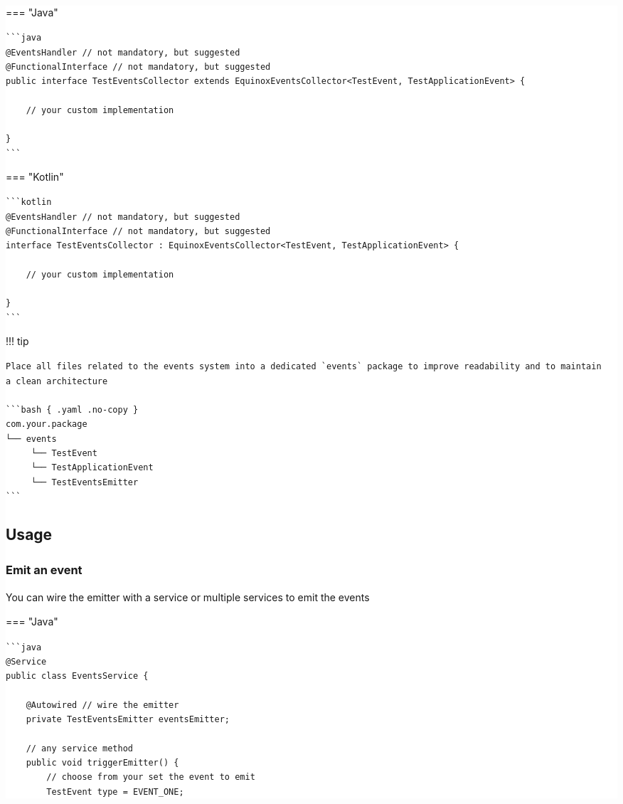=== "Java"

    ```java
    @EventsHandler // not mandatory, but suggested
    @FunctionalInterface // not mandatory, but suggested
    public interface TestEventsCollector extends EquinoxEventsCollector<TestEvent, TestApplicationEvent> {
    
        // your custom implementation
    
    }
    ```

=== "Kotlin"

    ```kotlin
    @EventsHandler // not mandatory, but suggested
    @FunctionalInterface // not mandatory, but suggested
    interface TestEventsCollector : EquinoxEventsCollector<TestEvent, TestApplicationEvent> {
    
        // your custom implementation
    
    }
    ```

!!! tip

    Place all files related to the events system into a dedicated `events` package to improve readability and to maintain
    a clean architecture
    
    ```bash { .yaml .no-copy }
    com.your.package
    └── events
         └── TestEvent
         └── TestApplicationEvent
         └── TestEventsEmitter
    ```

## Usage

### Emit an event

You can wire the emitter with a service or multiple services to emit the events

=== "Java"

    ```java
    @Service
    public class EventsService {
    
        @Autowired // wire the emitter
        private TestEventsEmitter eventsEmitter;
    
        // any service method
        public void triggerEmitter() {
            // choose from your set the event to emit
            TestEvent type = EVENT_ONE;
    